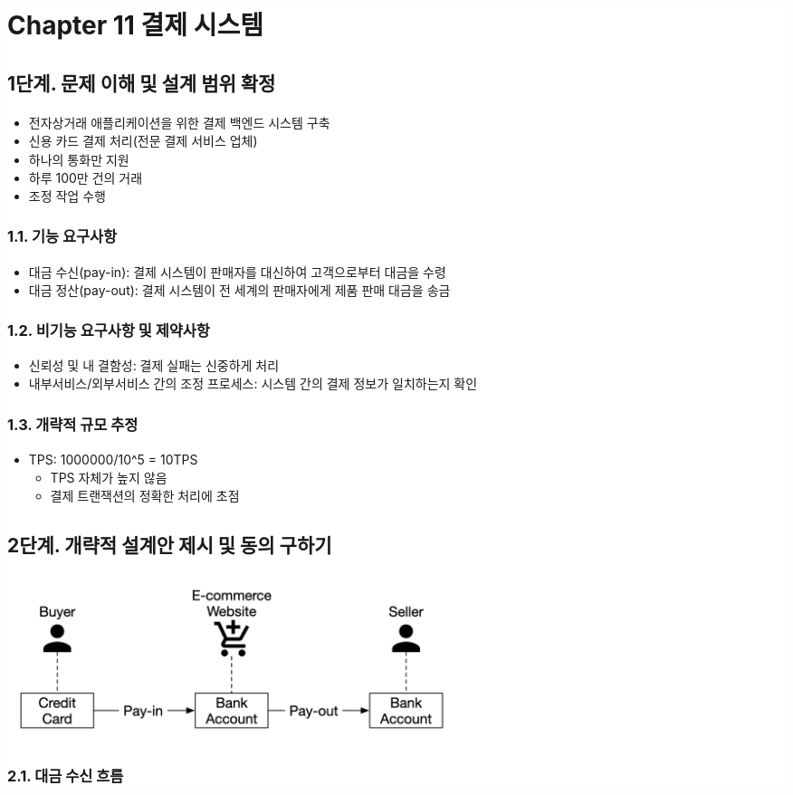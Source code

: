 # Chapter 11 결제 시스템

## 1단계. 문제 이해 및 설계 범위 확정
* 전자상거래 애플리케이션을 위한 결제 백엔드 시스템 구축
* 신용 카드 결제 처리(전문 결제 서비스 업체)
* 하나의 통화만 지원
* 하루 100만 건의 거래
* 조정 작업 수행

### 1.1. 기능 요구사항 

* 대금 수신(pay-in): 결제 시스템이 판매자를 대신하여 고객으로부터 대금을 수령
* 대금 정산(pay-out): 결제 시스템이 전 세계의 판매자에게 제품 판매 대금을 송금

### 1.2. 비기능 요구사항 및 제약사항

* 신뢰성 및 내 결함성: 결제 실패는 신중하게 처리
* 내부서비스/외부서비스 간의 조정 프로세스: 시스템 간의 결제 정보가 일치하는지 확인

### 1.3. 개략적 규모 추정
* TPS: 1000000/10^5 = 10TPS
   * TPS 자체가 높지 않음
   * 결제 트랜잭션의 정확한 처리에 초점 

## 2단계. 개략적 설계안 제시 및 동의 구하기
<img src="./images/11-1.high-level-flow.png"  width="500"/>

### 2.1. 대금 수신 흐름